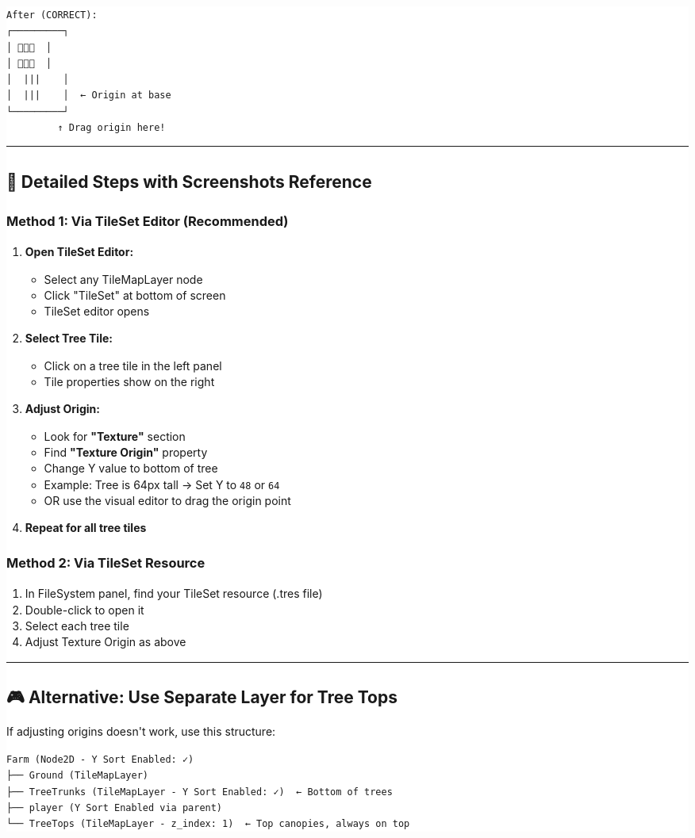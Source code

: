 ```
After (CORRECT):
┌─────────┐
│ 🌿🌿🌿  │
│ 🌿🌿🌿  │
│  |||    │
│  |||    │  ← Origin at base
└─────────┘
         ↑ Drag origin here!
```

---

## 🔧 Detailed Steps with Screenshots Reference

### **Method 1: Via TileSet Editor (Recommended)**

1. **Open TileSet Editor:**
   - Select any TileMapLayer node
   - Click "TileSet" at bottom of screen
   - TileSet editor opens

2. **Select Tree Tile:**
   - Click on a tree tile in the left panel
   - Tile properties show on the right

3. **Adjust Origin:**
   - Look for **"Texture"** section
   - Find **"Texture Origin"** property
   - Change Y value to bottom of tree
   - Example: Tree is 64px tall → Set Y to `48` or `64`
   - OR use the visual editor to drag the origin point

4. **Repeat for all tree tiles**

### **Method 2: Via TileSet Resource**

1. In FileSystem panel, find your TileSet resource (.tres file)
2. Double-click to open it
3. Select each tree tile
4. Adjust Texture Origin as above

---

## 🎮 Alternative: Use Separate Layer for Tree Tops

If adjusting origins doesn't work, use this structure:

```
Farm (Node2D - Y Sort Enabled: ✓)
├── Ground (TileMapLayer)
├── TreeTrunks (TileMapLayer - Y Sort Enabled: ✓)  ← Bottom of trees
├── player (Y Sort Enabled via parent)
└── TreeTops (TileMapLayer - z_index: 1)  ← Top canopies, always on top
```
